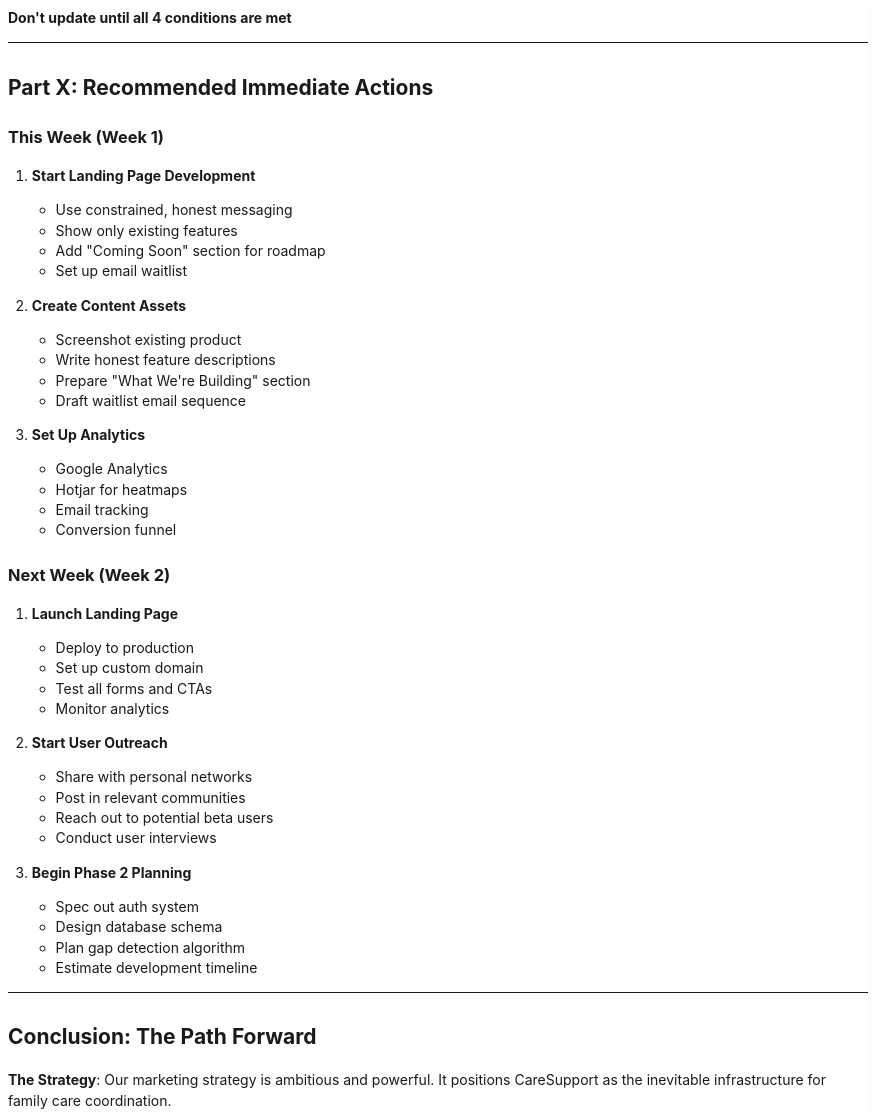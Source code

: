 **Don't update until all 4 conditions are met**

---

## Part X: Recommended Immediate Actions

### **This Week (Week 1)**

1. **Start Landing Page Development**
   - Use constrained, honest messaging
   - Show only existing features
   - Add "Coming Soon" section for roadmap
   - Set up email waitlist

2. **Create Content Assets**
   - Screenshot existing product
   - Write honest feature descriptions
   - Prepare "What We're Building" section
   - Draft waitlist email sequence

3. **Set Up Analytics**
   - Google Analytics
   - Hotjar for heatmaps
   - Email tracking
   - Conversion funnel

### **Next Week (Week 2)**

1. **Launch Landing Page**
   - Deploy to production
   - Set up custom domain
   - Test all forms and CTAs
   - Monitor analytics

2. **Start User Outreach**
   - Share with personal networks
   - Post in relevant communities
   - Reach out to potential beta users
   - Conduct user interviews

3. **Begin Phase 2 Planning**
   - Spec out auth system
   - Design database schema
   - Plan gap detection algorithm
   - Estimate development timeline

---

## Conclusion: The Path Forward

**The Strategy**: Our marketing strategy is ambitious and powerful. It positions CareSupport as the inevitable infrastructure for family care coordination.
